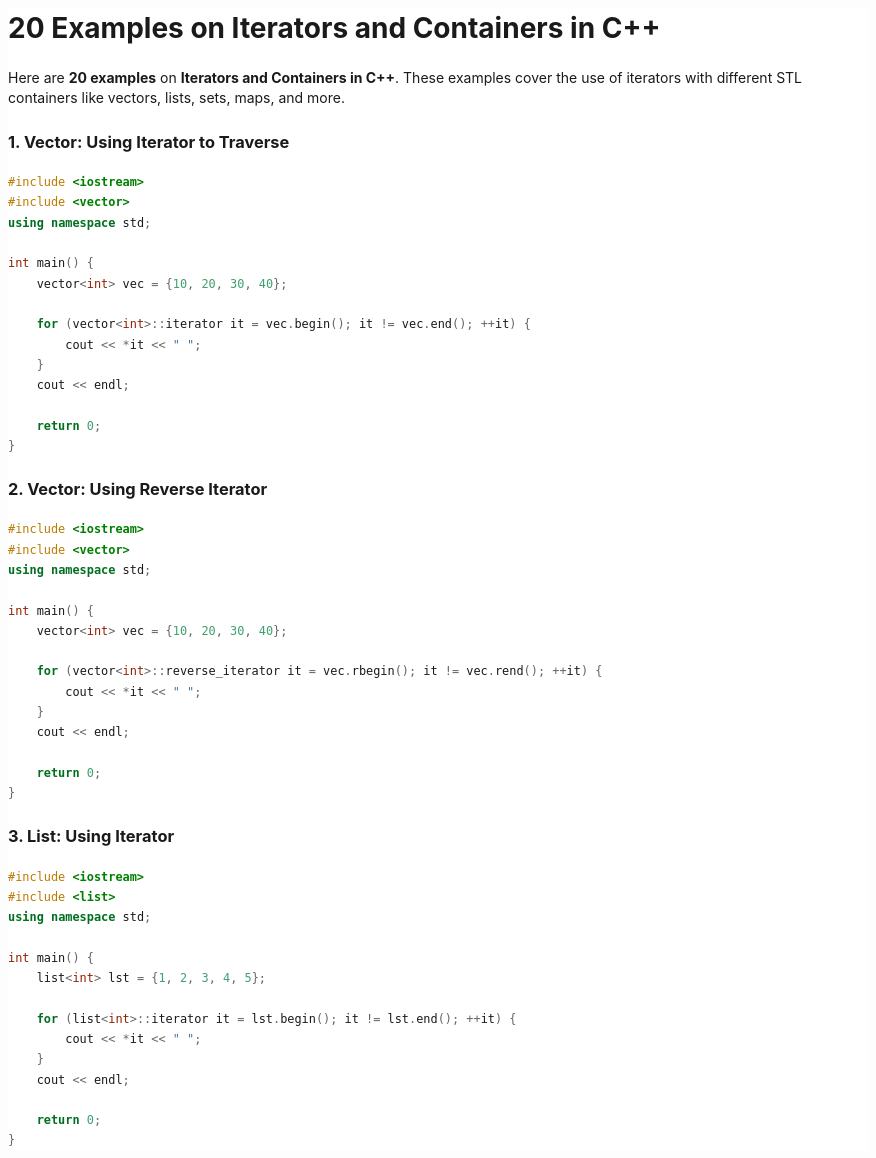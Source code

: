 
# 20 Examples on Iterators and Containers in C++

Here are **20 examples** on **Iterators and Containers in C++**. These examples cover the use of iterators with different STL containers like vectors, lists, sets, maps, and more.

### 1. **Vector: Using Iterator to Traverse**
```cpp
#include <iostream>
#include <vector>
using namespace std;

int main() {
    vector<int> vec = {10, 20, 30, 40};

    for (vector<int>::iterator it = vec.begin(); it != vec.end(); ++it) {
        cout << *it << " ";
    }
    cout << endl;

    return 0;
}
```

### 2. **Vector: Using Reverse Iterator**
```cpp
#include <iostream>
#include <vector>
using namespace std;

int main() {
    vector<int> vec = {10, 20, 30, 40};

    for (vector<int>::reverse_iterator it = vec.rbegin(); it != vec.rend(); ++it) {
        cout << *it << " ";
    }
    cout << endl;

    return 0;
}
```

### 3. **List: Using Iterator**
```cpp
#include <iostream>
#include <list>
using namespace std;

int main() {
    list<int> lst = {1, 2, 3, 4, 5};

    for (list<int>::iterator it = lst.begin(); it != lst.end(); ++it) {
        cout << *it << " ";
    }
    cout << endl;

    return 0;
}
```
